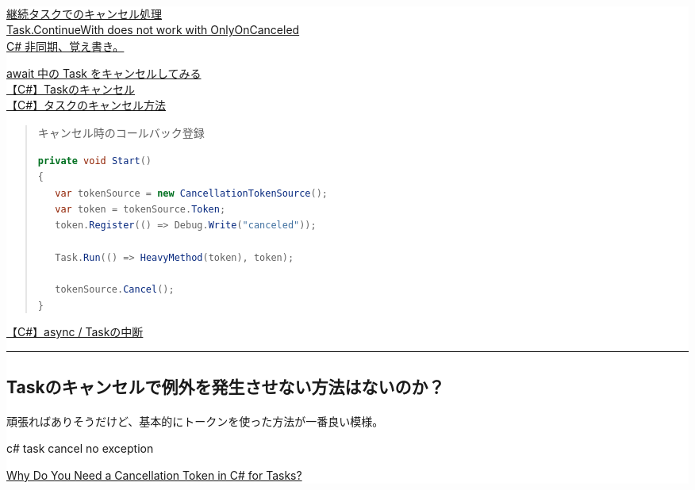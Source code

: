 [継続タスクでのキャンセル処理](https://qiita.com/ken200/items/32718b558dec7153fd16)  
[Task.ContinueWith does not work with OnlyOnCanceled](https://stackoverflow.com/questions/33156963/task-continuewith-does-not-work-with-onlyoncanceled)  
[C# 非同期、覚え書き。](https://qiita.com/hiki_neet_p/items/d6b3addda6c248e53ef0)  

[await 中の Task をキャンセルしてみる](https://azyobuzin.hatenablog.com/entry/2014/05/01/210507)  
[【C#】Taskのキャンセル](https://takap-tech.com/entry/2022/05/03/002600)  
[【C#】タスクのキャンセル方法](https://outofmem.hatenablog.com/entry/2014/04/02/014201)  

>キャンセル時のコールバック登録
>
>``` cs
>private void Start()
>{
>    var tokenSource = new CancellationTokenSource();
>    var token = tokenSource.Token;
>    token.Register(() => Debug.Write("canceled"));
>
>    Task.Run(() => HeavyMethod(token), token);
>
>    tokenSource.Cancel();
>}
>```
>
[【C#】async / Taskの中断](https://note.com/fuqunaga/n/n9ff1be3b479e)  

---

## Taskのキャンセルで例外を発生させない方法はないのか？

頑張ればありそうだけど、基本的にトークンを使った方法が一番良い模様。  

c# task cancel no exception  

[Why Do You Need a Cancellation Token in C# for Tasks?](https://hackernoon.com/why-do-you-need-a-cancellation-token-in-c-for-tasks)  
